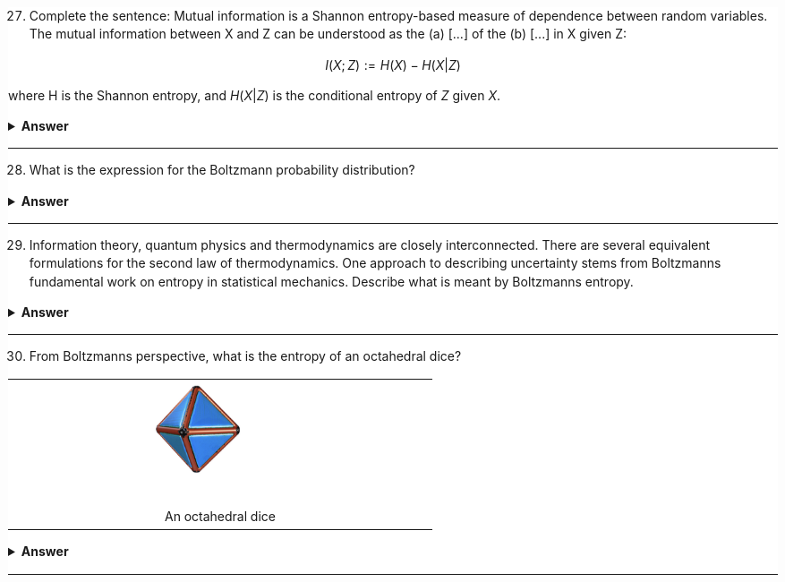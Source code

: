 27. Complete the sentence: Mutual information is a Shannon entropy-based measure of dependence between random variables. The mutual information between X and Z can be understood as the (a) [...] of the (b) [...] in X given Z:

$$
I(X; Z) := H(X) − H(X | Z)
$$

where H is the Shannon entropy, and $H (X | Z )$ is the conditional entropy of $Z$ given $X$.

<details><summary><b>Answer</b></summary></details>


---

28. What is the expression for the Boltzmann probability distribution?

<details><summary><b>Answer</b></summary></details>


---

29. Information theory, quantum physics and thermodynamics are closely interconnected. There are several equivalent formulations for the second law of thermodynamics. One approach to describing uncertainty stems from Boltzmanns fundamental work on entropy in statistical mechanics. Describe what is meant by Boltzmanns entropy.

<details><summary><b>Answer</b></summary></details>


---

30. From Boltzmanns perspective, what is the entropy of an octahedral dice?

<table align='center'>
<tr>
<td align="center">
    <img src="img/it-8.png" alt= "An octahedral dice" style="max-width:70%;" />
</td>
</tr>
<tr>
<td align="center">An octahedral dice</td>
</tr>
</table>

<details><summary><b>Answer</b></summary></details>


---